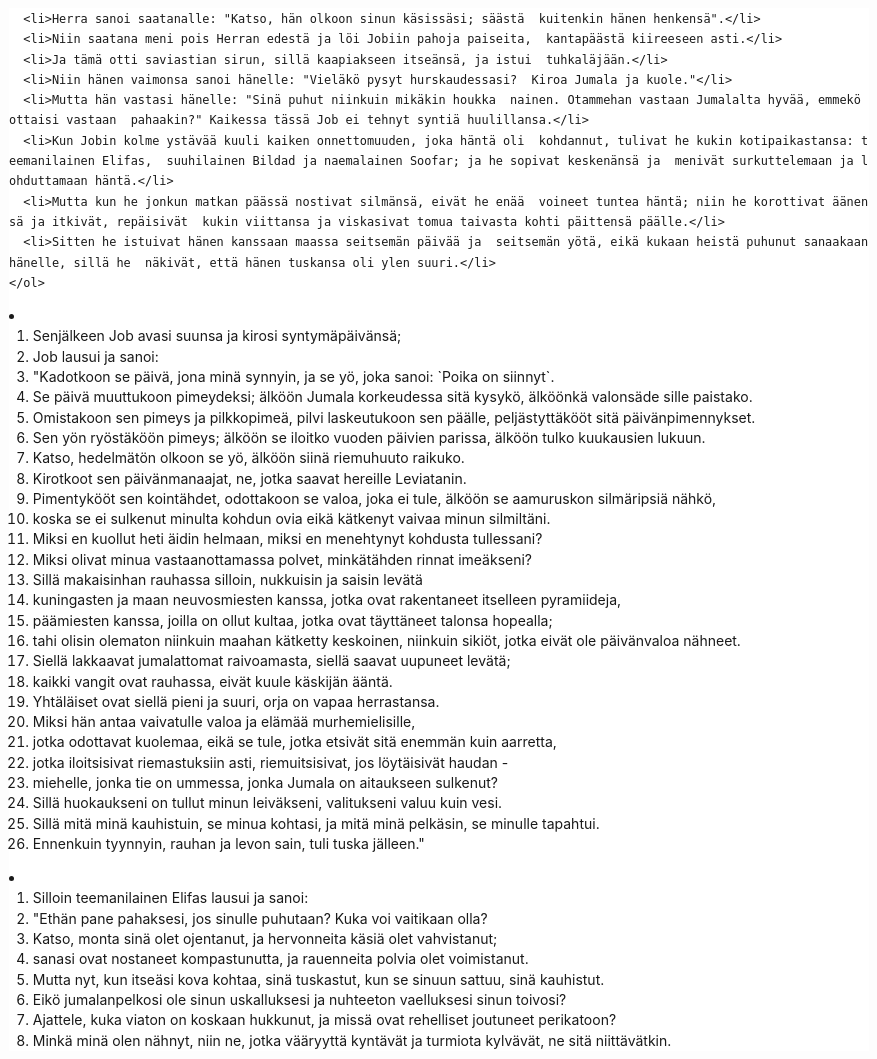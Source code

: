       <li>Herra sanoi saatanalle: "Katso, hän olkoon sinun käsissäsi; säästä  kuitenkin hänen henkensä".</li>
      <li>Niin saatana meni pois Herran edestä ja löi Jobiin pahoja paiseita,  kantapäästä kiireeseen asti.</li>
      <li>Ja tämä otti saviastian sirun, sillä kaapiakseen itseänsä, ja istui  tuhkaläjään.</li>
      <li>Niin hänen vaimonsa sanoi hänelle: "Vieläkö pysyt hurskaudessasi?  Kiroa Jumala ja kuole."</li>
      <li>Mutta hän vastasi hänelle: "Sinä puhut niinkuin mikäkin houkka  nainen. Otammehan vastaan Jumalalta hyvää, emmekö ottaisi vastaan  pahaakin?" Kaikessa tässä Job ei tehnyt syntiä huulillansa.</li>
      <li>Kun Jobin kolme ystävää kuuli kaiken onnettomuuden, joka häntä oli  kohdannut, tulivat he kukin kotipaikastansa: teemanilainen Elifas,  suuhilainen Bildad ja naemalainen Soofar; ja he sopivat keskenänsä ja  menivät surkuttelemaan ja lohduttamaan häntä.</li>
      <li>Mutta kun he jonkun matkan päässä nostivat silmänsä, eivät he enää  voineet tuntea häntä; niin he korottivat äänensä ja itkivät, repäisivät  kukin viittansa ja viskasivat tomua taivasta kohti päittensä päälle.</li>
      <li>Sitten he istuivat hänen kanssaan maassa seitsemän päivää ja  seitsemän yötä, eikä kukaan heistä puhunut sanaakaan hänelle, sillä he  näkivät, että hänen tuskansa oli ylen suuri.</li>
    </ol>
  </li>
  <li>
    <ol>
      <li>Senjälkeen Job avasi suunsa ja kirosi syntymäpäivänsä;</li>
      <li>Job lausui ja sanoi:</li>
      <li>"Kadotkoon se päivä, jona minä synnyin, ja se yö, joka sanoi: `Poika  on siinnyt`.</li>
      <li>Se päivä muuttukoon pimeydeksi; älköön Jumala korkeudessa sitä  kysykö, älköönkä valonsäde sille paistako.</li>
      <li>Omistakoon sen pimeys ja pilkkopimeä, pilvi laskeutukoon sen päälle,  peljästyttäkööt sitä päivänpimennykset.</li>
      <li>Sen yön ryöstäköön pimeys; älköön se iloitko vuoden päivien parissa,  älköön tulko kuukausien lukuun.</li>
      <li>Katso, hedelmätön olkoon se yö, älköön siinä riemuhuuto raikuko.</li>
      <li>Kirotkoot sen päivänmanaajat, ne, jotka saavat hereille Leviatanin.</li>
      <li>Pimentykööt sen kointähdet, odottakoon se valoa, joka ei tule, älköön  se aamuruskon silmäripsiä nähkö,</li>
      <li>koska se ei sulkenut minulta kohdun ovia eikä kätkenyt vaivaa minun  silmiltäni.</li>
      <li>Miksi en kuollut heti äidin helmaan, miksi en menehtynyt kohdusta  tullessani?</li>
      <li>Miksi olivat minua vastaanottamassa polvet, minkätähden rinnat  imeäkseni?</li>
      <li>Sillä makaisinhan rauhassa silloin, nukkuisin ja saisin levätä</li>
      <li>kuningasten ja maan neuvosmiesten kanssa, jotka ovat rakentaneet  itselleen pyramiideja,</li>
      <li>päämiesten kanssa, joilla on ollut kultaa, jotka ovat täyttäneet  talonsa hopealla;</li>
      <li>tahi olisin olematon niinkuin maahan kätketty keskoinen, niinkuin  sikiöt, jotka eivät ole päivänvaloa nähneet.</li>
      <li>Siellä lakkaavat jumalattomat raivoamasta, siellä saavat uupuneet  levätä;</li>
      <li>kaikki vangit ovat rauhassa, eivät kuule käskijän ääntä.</li>
      <li>Yhtäläiset ovat siellä pieni ja suuri, orja on vapaa herrastansa.</li>
      <li>Miksi hän antaa vaivatulle valoa ja elämää murhemielisille,</li>
      <li>jotka odottavat kuolemaa, eikä se tule, jotka etsivät sitä enemmän  kuin aarretta,</li>
      <li>jotka iloitsisivat riemastuksiin asti, riemuitsisivat, jos  löytäisivät haudan -</li>
      <li>miehelle, jonka tie on ummessa, jonka Jumala on  aitaukseen sulkenut?</li>
      <li>Sillä huokaukseni on tullut minun leiväkseni, valitukseni valuu kuin  vesi.</li>
      <li>Sillä mitä minä kauhistuin, se minua kohtasi, ja mitä minä pelkäsin,  se minulle tapahtui.</li>
      <li>Ennenkuin tyynnyin, rauhan ja levon sain, tuli tuska jälleen."</li>
    </ol>
  </li>
  <li>
    <ol>
      <li>Silloin teemanilainen Elifas lausui ja sanoi:</li>
      <li>"Ethän pane pahaksesi, jos sinulle puhutaan? Kuka voi vaitikaan olla?</li>
      <li>Katso, monta sinä olet ojentanut, ja hervonneita käsiä olet  vahvistanut;</li>
      <li>sanasi ovat nostaneet kompastunutta, ja rauenneita polvia olet  voimistanut.</li>
      <li>Mutta nyt, kun itseäsi kova kohtaa, sinä tuskastut, kun se sinuun  sattuu, sinä kauhistut.</li>
      <li>Eikö jumalanpelkosi ole sinun uskalluksesi ja nuhteeton vaelluksesi  sinun toivosi?</li>
      <li>Ajattele, kuka viaton on koskaan hukkunut, ja missä ovat rehelliset  joutuneet perikatoon?</li>
      <li>Minkä minä olen nähnyt, niin ne, jotka vääryyttä kyntävät ja turmiota  kylvävät, ne sitä niittävätkin.</li>